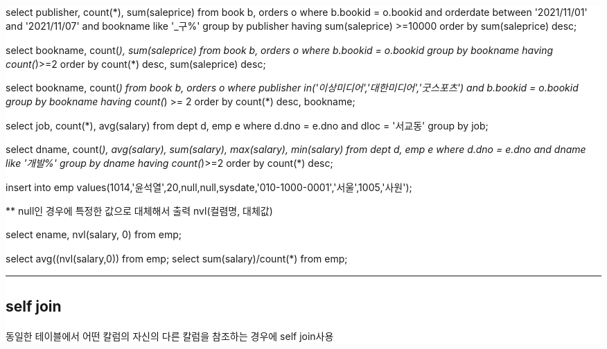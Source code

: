 select publisher, count(*), sum(saleprice)
from book b, orders o
where b.bookid = o.bookid and
orderdate between '2021/11/01' and '2021/11/07' and
bookname like '_구%'
group by publisher
having sum(saleprice) >=10000
order by sum(saleprice) desc;

select bookname, count(*), sum(saleprice)
from book b, orders o
where b.bookid = o.bookid
group by bookname
having count(*)>=2
order by count(*) desc, sum(saleprice) desc;

select bookname, count(*)
from book b, orders o
where publisher in('이상미디어','대한미디어','굿스포츠') and
b.bookid = o.bookid
group by bookname
having count(*) >= 2
order by count(*) desc, bookname;

select job, count(*), avg(salary)
from dept d, emp e
where d.dno = e.dno and 
dloc = '서교동' 
group by job;

select dname, count(*), avg(salary), sum(salary), max(salary), min(salary)
from dept d, emp e
where d.dno = e.dno and
dname like '개발%'
group by dname
having count(*)>=2
order by count(*) desc;

insert into emp values(1014,'윤석열',20,null,null,sysdate,'010-1000-0001','서울',1005,'사원');

** null인 경우에 특정한 값으로 대체해서 출력
nvl(컬렴명, 대체값)

select ename, nvl(salary, 0) from emp;

select avg((nvl(salary,0)) from emp;
select sum(salary)/count(*) from emp;

---

## self join
동일한 테이블에서 어떤 칼럼의 자신의 다른 칼럼을 참조하는 경우에
self join사용 

